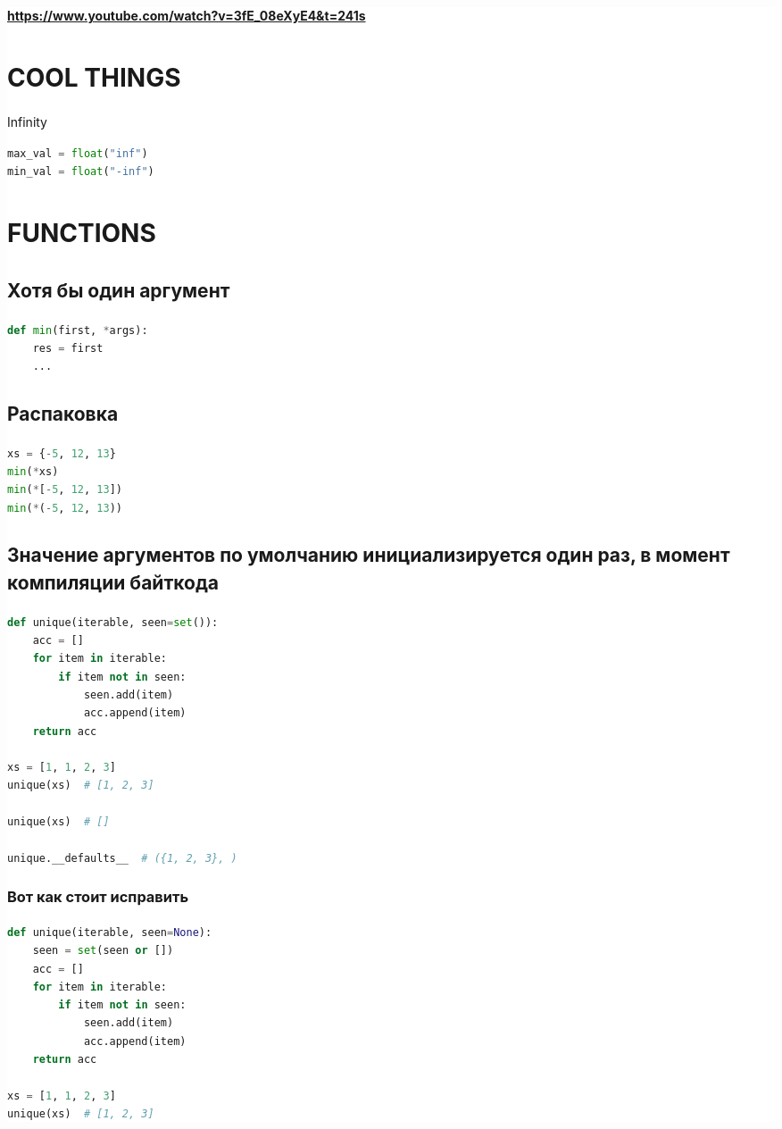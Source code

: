 #### https://www.youtube.com/watch?v=3fE_08eXyE4&t=241s

# COOL THINGS

Infinity
```python
max_val = float("inf")
min_val = float("-inf")
```


# FUNCTIONS

## Хотя бы один аргумент

```python
def min(first, *args):
    res = first
    ...
```

## Распаковка

```python
xs = {-5, 12, 13}
min(*xs)
min(*[-5, 12, 13])
min(*(-5, 12, 13))
```

## Значение аргументов по умолчанию инициализируется один раз, в момент компиляции байткода
```python
def unique(iterable, seen=set()):
    acc = []
    for item in iterable:
        if item not in seen:
            seen.add(item)
            acc.append(item)
    return acc

xs = [1, 1, 2, 3]
unique(xs)  # [1, 2, 3]

unique(xs)  # []

unique.__defaults__  # ({1, 2, 3}, )
```

### Вот как стоит исправить
```python
def unique(iterable, seen=None):
    seen = set(seen or [])
    acc = []
    for item in iterable:
        if item not in seen:
            seen.add(item)
            acc.append(item)
    return acc

xs = [1, 1, 2, 3]
unique(xs)  # [1, 2, 3]
```